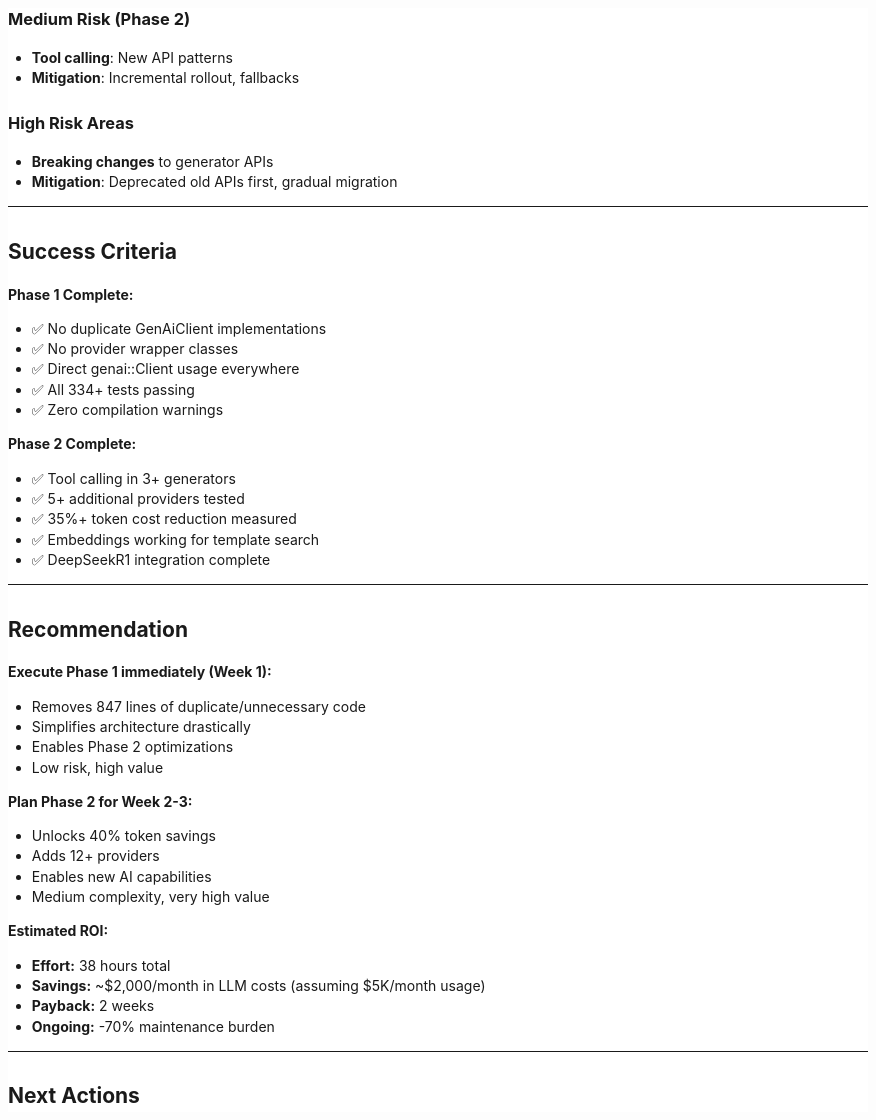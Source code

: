 ### Medium Risk (Phase 2)
- **Tool calling**: New API patterns
- **Mitigation**: Incremental rollout, fallbacks

### High Risk Areas
- **Breaking changes** to generator APIs
- **Mitigation**: Deprecated old APIs first, gradual migration

---

## Success Criteria

**Phase 1 Complete:**
- ✅ No duplicate GenAiClient implementations
- ✅ No provider wrapper classes
- ✅ Direct genai::Client usage everywhere
- ✅ All 334+ tests passing
- ✅ Zero compilation warnings

**Phase 2 Complete:**
- ✅ Tool calling in 3+ generators
- ✅ 5+ additional providers tested
- ✅ 35%+ token cost reduction measured
- ✅ Embeddings working for template search
- ✅ DeepSeekR1 integration complete

---

## Recommendation

**Execute Phase 1 immediately (Week 1):**
- Removes 847 lines of duplicate/unnecessary code
- Simplifies architecture drastically
- Enables Phase 2 optimizations
- Low risk, high value

**Plan Phase 2 for Week 2-3:**
- Unlocks 40% token savings
- Adds 12+ providers
- Enables new AI capabilities
- Medium complexity, very high value

**Estimated ROI:**
- **Effort:** 38 hours total
- **Savings:** ~$2,000/month in LLM costs (assuming $5K/month usage)
- **Payback:** 2 weeks
- **Ongoing:** -70% maintenance burden

---

## Next Actions
